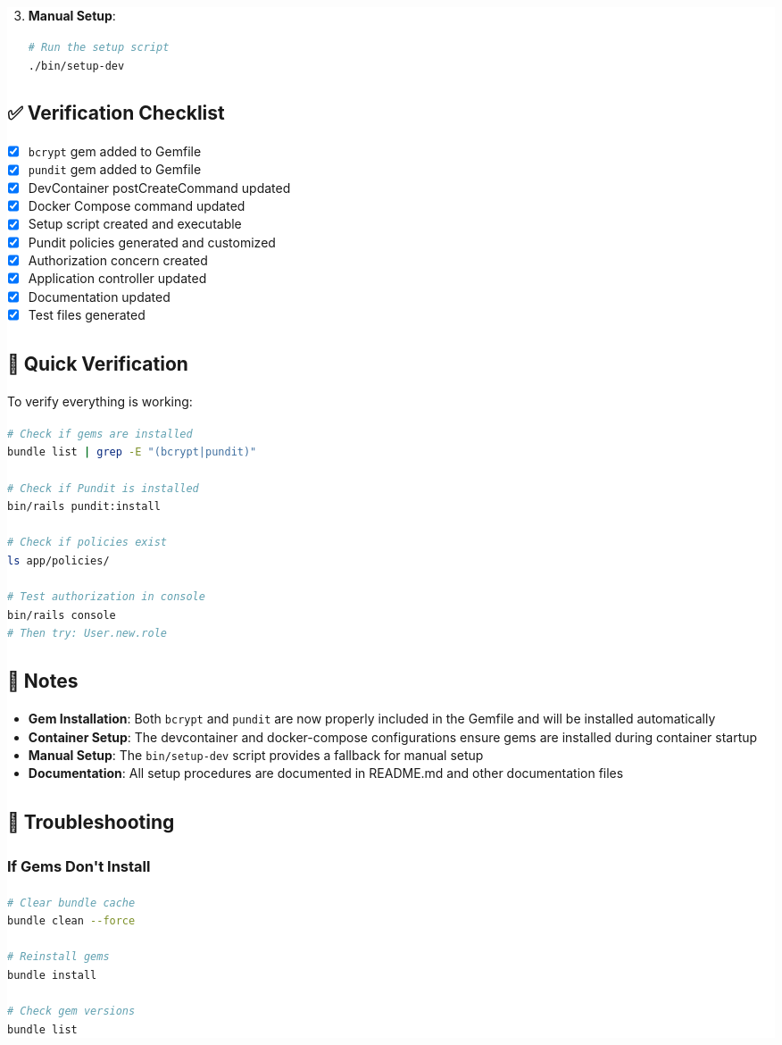 3. **Manual Setup**:
   ```bash
   # Run the setup script
   ./bin/setup-dev
   ```

## ✅ Verification Checklist

- [x] `bcrypt` gem added to Gemfile
- [x] `pundit` gem added to Gemfile
- [x] DevContainer postCreateCommand updated
- [x] Docker Compose command updated
- [x] Setup script created and executable
- [x] Pundit policies generated and customized
- [x] Authorization concern created
- [x] Application controller updated
- [x] Documentation updated
- [x] Test files generated

## 🚀 Quick Verification

To verify everything is working:

```bash
# Check if gems are installed
bundle list | grep -E "(bcrypt|pundit)"

# Check if Pundit is installed
bin/rails pundit:install

# Check if policies exist
ls app/policies/

# Test authorization in console
bin/rails console
# Then try: User.new.role
```

## 📝 Notes

- **Gem Installation**: Both `bcrypt` and `pundit` are now properly included in the Gemfile and will be installed automatically
- **Container Setup**: The devcontainer and docker-compose configurations ensure gems are installed during container startup
- **Manual Setup**: The `bin/setup-dev` script provides a fallback for manual setup
- **Documentation**: All setup procedures are documented in README.md and other documentation files

## 🔧 Troubleshooting

### If Gems Don't Install
```bash
# Clear bundle cache
bundle clean --force

# Reinstall gems
bundle install

# Check gem versions
bundle list
```
